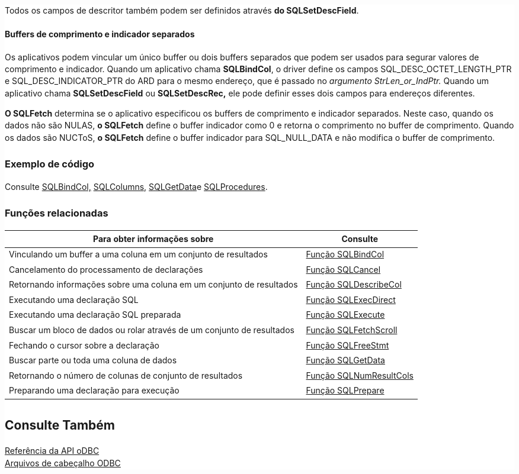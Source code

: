  Todos os campos de descritor também podem ser definidos através **do SQLSetDescField**.  
  
#### <a name="separate-length-and-indicator-buffers"></a>Buffers de comprimento e indicador separados  
 Os aplicativos podem vincular um único buffer ou dois buffers separados que podem ser usados para segurar valores de comprimento e indicador. Quando um aplicativo chama **SQLBindCol**, o driver define os campos SQL_DESC_OCTET_LENGTH_PTR e SQL_DESC_INDICATOR_PTR do ARD para o mesmo endereço, que é passado no *argumento StrLen_or_IndPtr.* Quando um aplicativo chama **SQLSetDescField** ou **SQLSetDescRec,** ele pode definir esses dois campos para endereços diferentes.  
  
 **O SQLFetch** determina se o aplicativo especificou os buffers de comprimento e indicador separados. Neste caso, quando os dados não são NULAS, **o SQLFetch** define o buffer indicador como 0 e retorna o comprimento no buffer de comprimento. Quando os dados são NUCToS, **o SQLFetch** define o buffer indicador para SQL_NULL_DATA e não modifica o buffer de comprimento.  
  
### <a name="code-example"></a>Exemplo de código  
 Consulte [SQLBindCol,](../../../odbc/reference/syntax/sqlbindcol-function.md) [SQLColumns,](../../../odbc/reference/syntax/sqlcolumns-function.md) [SQLGetData](../../../odbc/reference/syntax/sqlgetdata-function.md)e [SQLProcedures](../../../odbc/reference/syntax/sqlprocedures-function.md).  
  
### <a name="related-functions"></a>Funções relacionadas  
  
|Para obter informações sobre|Consulte|  
|---------------------------|---------|  
|Vinculando um buffer a uma coluna em um conjunto de resultados|[Função SQLBindCol](../../../odbc/reference/syntax/sqlbindcol-function.md)|  
|Cancelamento do processamento de declarações|[Função SQLCancel](../../../odbc/reference/syntax/sqlcancel-function.md)|  
|Retornando informações sobre uma coluna em um conjunto de resultados|[Função SQLDescribeCol](../../../odbc/reference/syntax/sqldescribecol-function.md)|  
|Executando uma declaração SQL|[Função SQLExecDirect](../../../odbc/reference/syntax/sqlexecdirect-function.md)|  
|Executando uma declaração SQL preparada|[Função SQLExecute](../../../odbc/reference/syntax/sqlexecute-function.md)|  
|Buscar um bloco de dados ou rolar através de um conjunto de resultados|[Função SQLFetchScroll](../../../odbc/reference/syntax/sqlfetchscroll-function.md)|  
|Fechando o cursor sobre a declaração|[Função SQLFreeStmt](../../../odbc/reference/syntax/sqlfreestmt-function.md)|  
|Buscar parte ou toda uma coluna de dados|[Função SQLGetData](../../../odbc/reference/syntax/sqlgetdata-function.md)|  
|Retornando o número de colunas de conjunto de resultados|[Função SQLNumResultCols](../../../odbc/reference/syntax/sqlnumresultcols-function.md)|  
|Preparando uma declaração para execução|[Função SQLPrepare](../../../odbc/reference/syntax/sqlprepare-function.md)|  
  
## <a name="see-also"></a>Consulte Também  
 [Referência da API oDBC](../../../odbc/reference/syntax/odbc-api-reference.md)   
 [Arquivos de cabeçalho ODBC](../../../odbc/reference/install/odbc-header-files.md)
